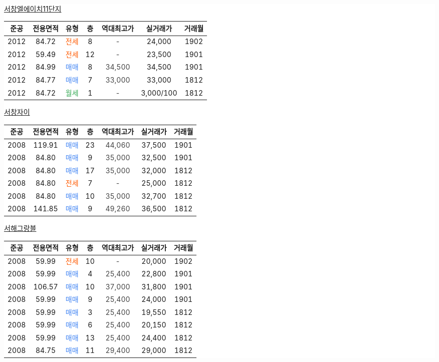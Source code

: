 [서창엘에이치11단지](https://search.naver.com/search.naver?query=%EC%9D%B8%EC%B2%9C%EA%B4%91%EC%97%AD%EC%8B%9C+%EB%82%A8%EB%8F%99%EA%B5%AC+%EC%84%9C%EC%B0%BD%EB%8F%99+%EC%84%9C%EC%B0%BD%EC%97%98%EC%97%90%EC%9D%B4%EC%B9%9811%EB%8B%A8%EC%A7%80)

|준공|전용면적|유형|층|역대최고가|실거래가|거래월|
|:---:|:---:|:---:|:---:|:---:|:---:|:---:|
|2012|84.72|<span style="color:#ff5a00">전세</span>|8|<span style="color:#444444">-</span>|24,000|1902|
|2012|59.49|<span style="color:#ff5a00">전세</span>|12|<span style="color:#444444">-</span>|23,500|1901|
|2012|84.99|<span style="color:#4285f3">매매</span>|8|<span style="color:#444444">34,500</span>|34,500|1901|
|2012|84.77|<span style="color:#4285f3">매매</span>|7|<span style="color:#444444">33,000</span>|33,000|1812|
|2012|84.72|<span style="color:#34a853">월세</span>|1|<span style="color:#444444">-</span>|3,000/100|1812|

[서창자이](https://search.naver.com/search.naver?query=%EC%9D%B8%EC%B2%9C%EA%B4%91%EC%97%AD%EC%8B%9C+%EB%82%A8%EB%8F%99%EA%B5%AC+%EC%84%9C%EC%B0%BD%EB%8F%99+%EC%84%9C%EC%B0%BD%EC%9E%90%EC%9D%B4)

|준공|전용면적|유형|층|역대최고가|실거래가|거래월|
|:---:|:---:|:---:|:---:|:---:|:---:|:---:|
|2008|119.91|<span style="color:#4285f3">매매</span>|23|<span style="color:#444444">44,060</span>|37,500|1901|
|2008|84.80|<span style="color:#4285f3">매매</span>|9|<span style="color:#444444">35,000</span>|32,500|1901|
|2008|84.80|<span style="color:#4285f3">매매</span>|17|<span style="color:#444444">35,000</span>|32,000|1812|
|2008|84.80|<span style="color:#ff5a00">전세</span>|7|<span style="color:#444444">-</span>|25,000|1812|
|2008|84.80|<span style="color:#4285f3">매매</span>|10|<span style="color:#444444">35,000</span>|32,700|1812|
|2008|141.85|<span style="color:#4285f3">매매</span>|9|<span style="color:#444444">49,260</span>|36,500|1812|

[서해그랑블](https://search.naver.com/search.naver?query=%EC%9D%B8%EC%B2%9C%EA%B4%91%EC%97%AD%EC%8B%9C+%EB%82%A8%EB%8F%99%EA%B5%AC+%EC%84%9C%EC%B0%BD%EB%8F%99+%EC%84%9C%ED%95%B4%EA%B7%B8%EB%9E%91%EB%B8%94)

|준공|전용면적|유형|층|역대최고가|실거래가|거래월|
|:---:|:---:|:---:|:---:|:---:|:---:|:---:|
|2008|59.99|<span style="color:#ff5a00">전세</span>|10|<span style="color:#444444">-</span>|20,000|1902|
|2008|59.99|<span style="color:#4285f3">매매</span>|4|<span style="color:#444444">25,400</span>|22,800|1901|
|2008|106.57|<span style="color:#4285f3">매매</span>|10|<span style="color:#444444">37,000</span>|31,800|1901|
|2008|59.99|<span style="color:#4285f3">매매</span>|9|<span style="color:#444444">25,400</span>|24,000|1901|
|2008|59.99|<span style="color:#4285f3">매매</span>|3|<span style="color:#444444">25,400</span>|19,550|1812|
|2008|59.99|<span style="color:#4285f3">매매</span>|6|<span style="color:#444444">25,400</span>|20,150|1812|
|2008|59.99|<span style="color:#4285f3">매매</span>|13|<span style="color:#444444">25,400</span>|24,400|1812|
|2008|84.75|<span style="color:#4285f3">매매</span>|11|<span style="color:#444444">29,400</span>|29,000|1812|


<script async src="//pagead2.googlesyndication.com/pagead/js/adsbygoogle.js"></script>
